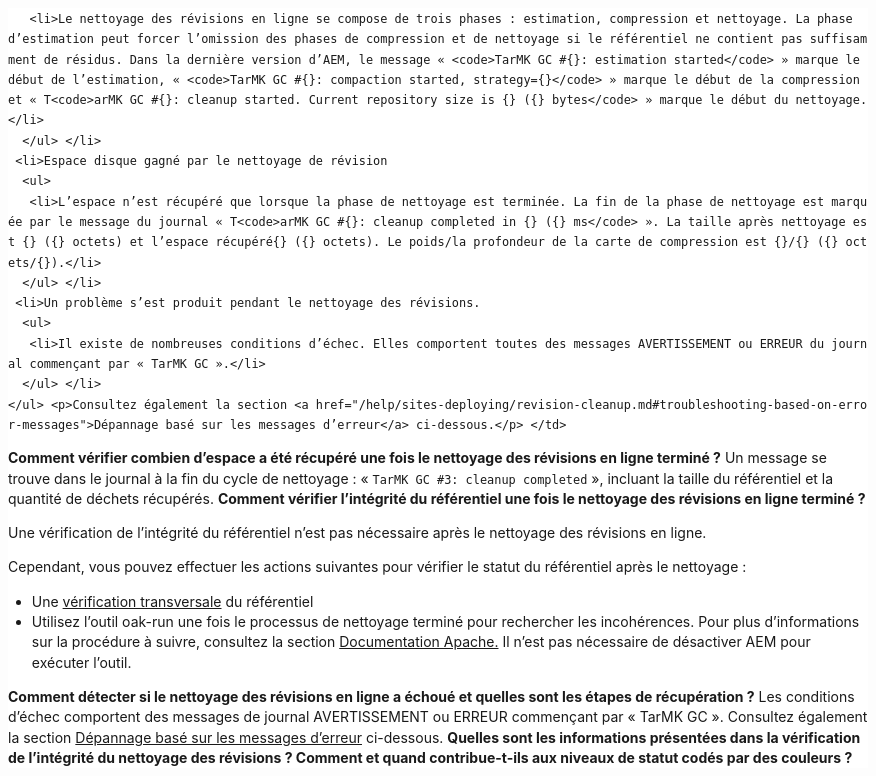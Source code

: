        <li>Le nettoyage des révisions en ligne se compose de trois phases : estimation, compression et nettoyage. La phase d’estimation peut forcer l’omission des phases de compression et de nettoyage si le référentiel ne contient pas suffisamment de résidus. Dans la dernière version d’AEM, le message « <code>TarMK GC #{}: estimation started</code> » marque le début de l’estimation, « <code>TarMK GC #{}: compaction started, strategy={}</code> » marque le début de la compression et « T<code>arMK GC #{}: cleanup started. Current repository size is {} ({} bytes</code> » marque le début du nettoyage.</li>
      </ul> </li>
     <li>Espace disque gagné par le nettoyage de révision
      <ul>
       <li>L’espace n’est récupéré que lorsque la phase de nettoyage est terminée. La fin de la phase de nettoyage est marquée par le message du journal « T<code>arMK GC #{}: cleanup completed in {} ({} ms</code> ». La taille après nettoyage est {} ({} octets) et l’espace récupéré{} ({} octets). Le poids/la profondeur de la carte de compression est {}/{} ({} octets/{}).</li>
      </ul> </li>
     <li>Un problème s’est produit pendant le nettoyage des révisions.
      <ul>
       <li>Il existe de nombreuses conditions d’échec. Elles comportent toutes des messages AVERTISSEMENT ou ERREUR du journal commençant par « TarMK GC ».</li>
      </ul> </li>
    </ul> <p>Consultez également la section <a href="/help/sites-deploying/revision-cleanup.md#troubleshooting-based-on-error-messages">Dépannage basé sur les messages d’erreur</a> ci-dessous.</p> </td>
   <td> </td>
  </tr>
  <tr>
   <td><strong>Comment vérifier combien d’espace a été récupéré une fois le nettoyage des révisions en ligne terminé ?</strong></td>
   <td>Un message se trouve dans le journal à la fin du cycle de nettoyage : « <code>TarMK GC #3: cleanup completed</code> », incluant la taille du référentiel et la quantité de déchets récupérés.</td>
   <td> </td>
  </tr>
  <tr>
   <td><strong>Comment vérifier l’intégrité du référentiel une fois le nettoyage des révisions en ligne terminé ?</strong></td>
   <td><p>Une vérification de l’intégrité du référentiel n’est pas nécessaire après le nettoyage des révisions en ligne. </p> <p>Cependant, vous pouvez effectuer les actions suivantes pour vérifier le statut du référentiel après le nettoyage :</p>
    <ul>
     <li>Une <a href="/help/sites-deploying/consistency-check.md" target="_blank">vérification transversale</a> du référentiel</li>
     <li>Utilisez l’outil oak-run une fois le processus de nettoyage terminé pour rechercher les incohérences. Pour plus d’informations sur la procédure à suivre, consultez la section <a href="https://github.com/apache/jackrabbit-oak/blob/trunk/oak-doc/src/site/markdown/nodestore/segment/overview.md#check" target="_blank">Documentation Apache.</a> Il n’est pas nécessaire de désactiver AEM pour exécuter l’outil.</li>
    </ul> </td>
   <td> </td>
  </tr>
  <tr>
   <td><strong>Comment détecter si le nettoyage des révisions en ligne a échoué et quelles sont les étapes de récupération ?</strong></td>
   <td>Les conditions d’échec comportent des messages de journal AVERTISSEMENT ou ERREUR commençant par « TarMK GC ». Consultez également la section <a href="/help/sites-deploying/revision-cleanup.md#troubleshooting-based-on-error-messages">Dépannage basé sur les messages d’erreur</a> ci-dessous.</td>
   <td> </td>
  </tr>
  <tr>
   <td><strong>Quelles sont les informations présentées dans la vérification de l’intégrité du nettoyage des révisions ? Comment et quand contribue-t-ils aux niveaux de statut codés par des couleurs ? </strong></td>